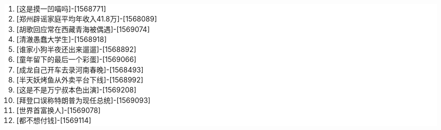 1. [这是摸一凹喵吗]-[1568771]
1. [郑州辟谣家庭平均年收入41.8万]-[1568089]
1. [胡歌回应常在西藏青海被偶遇]-[1569074]
1. [清澈愚蠢大学生]-[1568918]
1. [谁家小狗半夜还出来遛遛]-[1568892]
1. [童年留下的最后一个彩蛋]-[1569066]
1. [成龙自己开车去录河南春晚]-[1568493]
1. [半天妖烤鱼从外卖平台下线]-[1568992]
1. [这是不是万宁叔本色出演]-[1569208]
1. [拜登口误称特朗普为现任总统]-[1569093]
1. [世界首富换人]-[1569078]
1. [都不想付钱]-[1569114]
